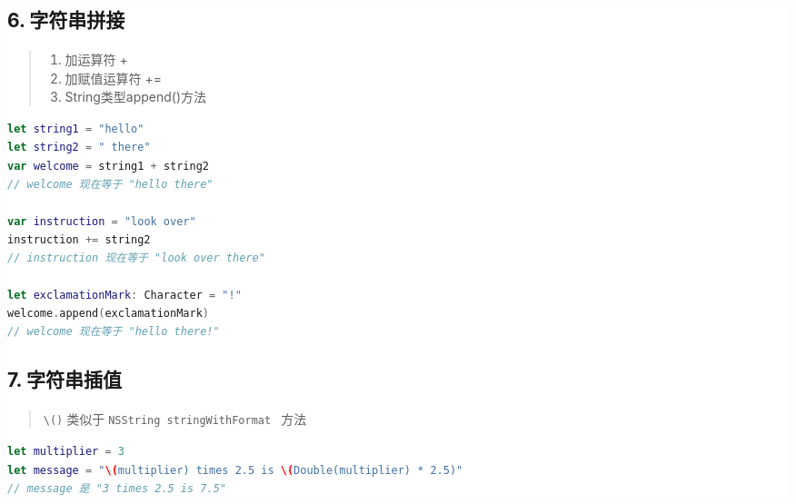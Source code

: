 
## 6. 字符串拼接

> 1. 加运算符 + 
> 2. 加赋值运算符 +=
> 3. String类型append()方法

```swift
let string1 = "hello"
let string2 = " there"
var welcome = string1 + string2
// welcome 现在等于 "hello there"

var instruction = "look over"
instruction += string2
// instruction 现在等于 "look over there"

let exclamationMark: Character = "!"
welcome.append(exclamationMark)
// welcome 现在等于 "hello there!"
```



## 7. 字符串插值

> `\()` 类似于 `NSString stringWithFormat ` 方法

```swift
let multiplier = 3
let message = "\(multiplier) times 2.5 is \(Double(multiplier) * 2.5)"
// message 是 "3 times 2.5 is 7.5"
```

































